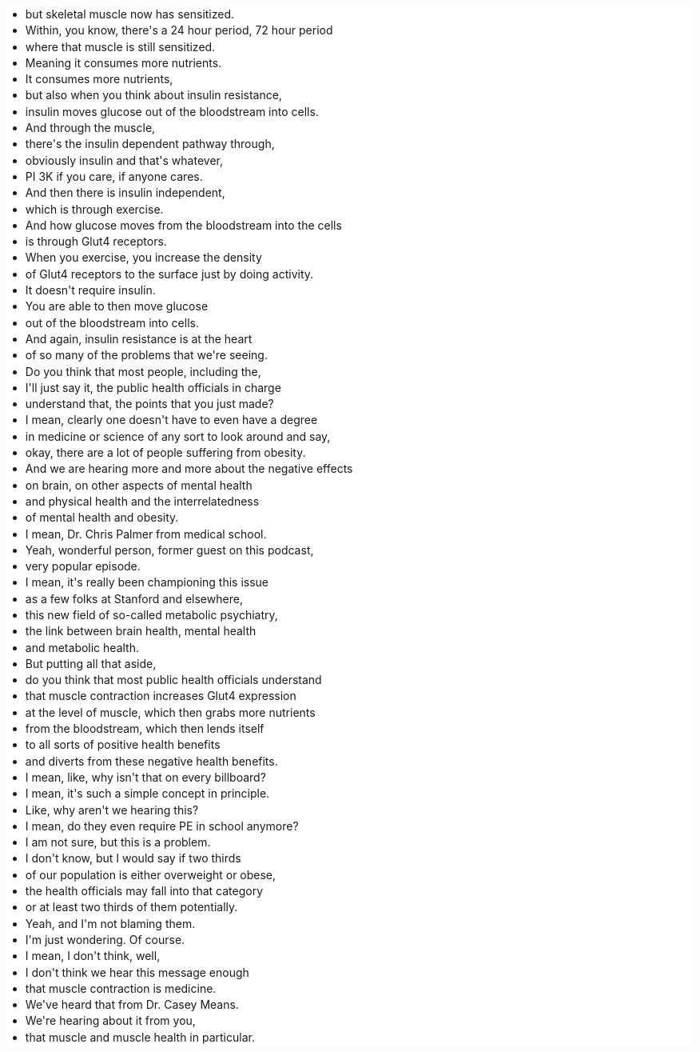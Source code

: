 *  but skeletal muscle now has sensitized.
*  Within, you know, there's a 24 hour period, 72 hour period
*  where that muscle is still sensitized.
*  Meaning it consumes more nutrients.
*  It consumes more nutrients,
*  but also when you think about insulin resistance,
*  insulin moves glucose out of the bloodstream into cells.
*  And through the muscle,
*  there's the insulin dependent pathway through,
*  obviously insulin and that's whatever,
*  PI 3K if you care, if anyone cares.
*  And then there is insulin independent,
*  which is through exercise.
*  And how glucose moves from the bloodstream into the cells
*  is through Glut4 receptors.
*  When you exercise, you increase the density
*  of Glut4 receptors to the surface just by doing activity.
*  It doesn't require insulin.
*  You are able to then move glucose
*  out of the bloodstream into cells.
*  And again, insulin resistance is at the heart
*  of so many of the problems that we're seeing.
*  Do you think that most people, including the,
*  I'll just say it, the public health officials in charge
*  understand that, the points that you just made?
*  I mean, clearly one doesn't have to even have a degree
*  in medicine or science of any sort to look around and say,
*  okay, there are a lot of people suffering from obesity.
*  And we are hearing more and more about the negative effects
*  on brain, on other aspects of mental health
*  and physical health and the interrelatedness
*  of mental health and obesity.
*  I mean, Dr. Chris Palmer from medical school.
*  Yeah, wonderful person, former guest on this podcast,
*  very popular episode.
*  I mean, it's really been championing this issue
*  as a few folks at Stanford and elsewhere,
*  this new field of so-called metabolic psychiatry,
*  the link between brain health, mental health
*  and metabolic health.
*  But putting all that aside,
*  do you think that most public health officials understand
*  that muscle contraction increases Glut4 expression
*  at the level of muscle, which then grabs more nutrients
*  from the bloodstream, which then lends itself
*  to all sorts of positive health benefits
*  and diverts from these negative health benefits.
*  I mean, like, why isn't that on every billboard?
*  I mean, it's such a simple concept in principle.
*  Like, why aren't we hearing this?
*  I mean, do they even require PE in school anymore?
*  I am not sure, but this is a problem.
*  I don't know, but I would say if two thirds
*  of our population is either overweight or obese,
*  the health officials may fall into that category
*  or at least two thirds of them potentially.
*  Yeah, and I'm not blaming them.
*  I'm just wondering. Of course.
*  I mean, I don't think, well,
*  I don't think we hear this message enough
*  that muscle contraction is medicine.
*  We've heard that from Dr. Casey Means.
*  We're hearing about it from you,
*  that muscle and muscle health in particular.